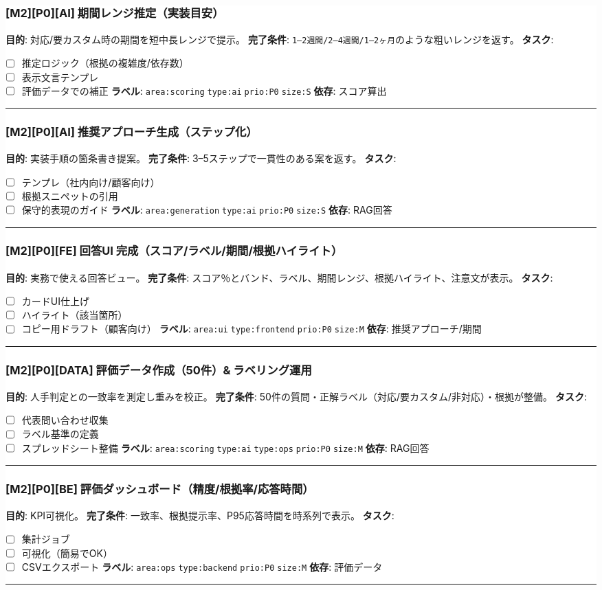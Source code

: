 
### [M2][P0][AI] 期間レンジ推定（実装目安）
**目的**: 対応/要カスタム時の期間を短中長レンジで提示。
**完了条件**: `1–2週間/2–4週間/1–2ヶ月`のような粗いレンジを返す。
**タスク**:
- [ ] 推定ロジック（根拠の複雑度/依存数）
- [ ] 表示文言テンプレ
- [ ] 評価データでの補正
**ラベル**: `area:scoring` `type:ai` `prio:P0` `size:S`
**依存**: スコア算出

---

### [M2][P0][AI] 推奨アプローチ生成（ステップ化）
**目的**: 実装手順の箇条書き提案。
**完了条件**: 3–5ステップで一貫性のある案を返す。
**タスク**:
- [ ] テンプレ（社内向け/顧客向け）
- [ ] 根拠スニペットの引用
- [ ] 保守的表現のガイド
**ラベル**: `area:generation` `type:ai` `prio:P0` `size:S`
**依存**: RAG回答

---

### [M2][P0][FE] 回答UI 完成（スコア/ラベル/期間/根拠ハイライト）
**目的**: 実務で使える回答ビュー。
**完了条件**: スコア％とバンド、ラベル、期間レンジ、根拠ハイライト、注意文が表示。
**タスク**:
- [ ] カードUI仕上げ
- [ ] ハイライト（該当箇所）
- [ ] コピー用ドラフト（顧客向け）
**ラベル**: `area:ui` `type:frontend` `prio:P0` `size:M`
**依存**: 推奨アプローチ/期間

---

### [M2][P0][DATA] 評価データ作成（50件）& ラベリング運用
**目的**: 人手判定との一致率を測定し重みを校正。
**完了条件**: 50件の質問・正解ラベル（対応/要カスタム/非対応）・根拠が整備。
**タスク**:
- [ ] 代表問い合わせ収集
- [ ] ラベル基準の定義
- [ ] スプレッドシート整備
**ラベル**: `area:scoring` `type:ai` `type:ops` `prio:P0` `size:M`
**依存**: RAG回答

---

### [M2][P0][BE] 評価ダッシュボード（精度/根拠率/応答時間）
**目的**: KPI可視化。
**完了条件**: 一致率、根拠提示率、P95応答時間を時系列で表示。
**タスク**:
- [ ] 集計ジョブ
- [ ] 可視化（簡易でOK）
- [ ] CSVエクスポート
**ラベル**: `area:ops` `type:backend` `prio:P0` `size:M`
**依存**: 評価データ

---